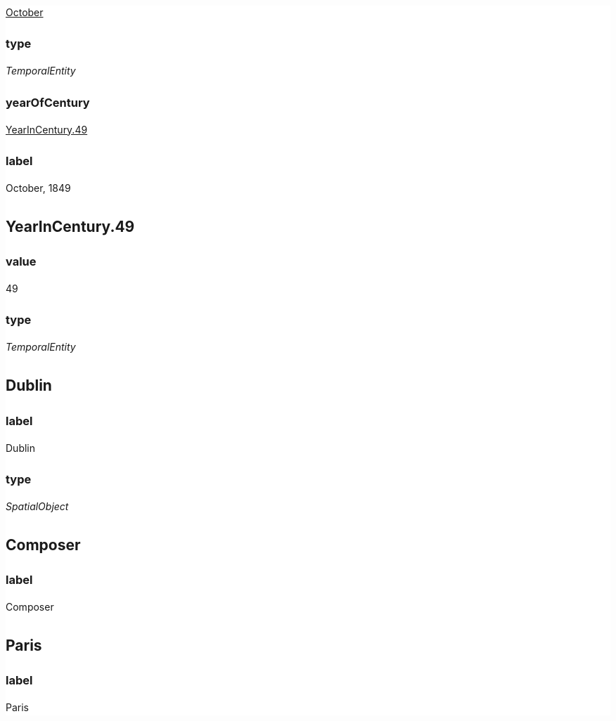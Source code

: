 
[October](#October)

### type


*TemporalEntity*

### yearOfCentury


[YearInCentury.49](#YearInCentury.49)

### label


October, 1849

## YearInCentury.49

### value


49

### type


*TemporalEntity*

## Dublin

### label


Dublin

### type


*SpatialObject*

## Composer

### label


Composer

## Paris

### label


Paris
